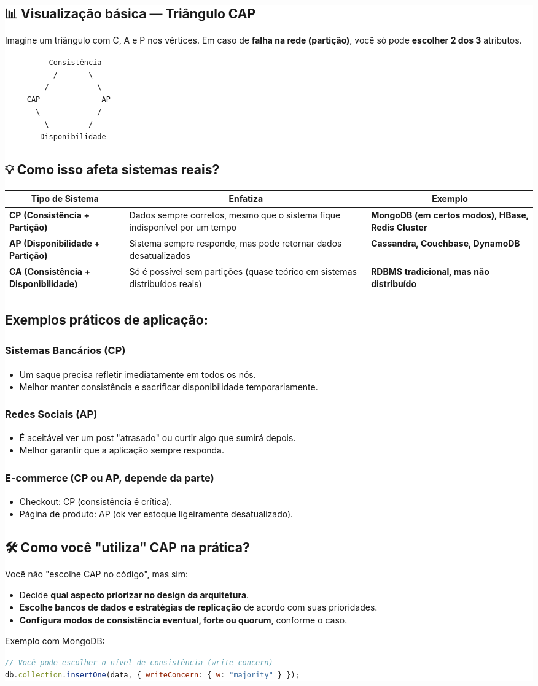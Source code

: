 ## 📊 **Visualização básica — Triângulo CAP**  
Imagine um triângulo com C, A e P nos vértices. Em caso de **falha na rede (partição)**, você só pode **escolher 2 dos 3** atributos.

```
          Consistência
           /       \
         /           \
     CAP              AP
       \             /
         \         /
        Disponibilidade
```

## 💡 Como isso afeta sistemas reais?

| Tipo de Sistema | Enfatiza | Exemplo |
|------------------|---------|--------|
| **CP (Consistência + Partição)** | Dados sempre corretos, mesmo que o sistema fique indisponível por um tempo | **MongoDB (em certos modos), HBase, Redis Cluster** |
| **AP (Disponibilidade + Partição)** | Sistema sempre responde, mas pode retornar dados desatualizados | **Cassandra, Couchbase, DynamoDB** |
| **CA (Consistência + Disponibilidade)** | Só é possível sem partições (quase teórico em sistemas distribuídos reais) | **RDBMS tradicional, mas não distribuído** |

## **Exemplos práticos de aplicação:**

### **Sistemas Bancários (CP)**
- Um saque precisa refletir imediatamente em todos os nós.
- Melhor manter consistência e sacrificar disponibilidade temporariamente.

### **Redes Sociais (AP)**
- É aceitável ver um post "atrasado" ou curtir algo que sumirá depois.
- Melhor garantir que a aplicação sempre responda.

### **E-commerce (CP ou AP, depende da parte)**
- Checkout: CP (consistência é crítica).
- Página de produto: AP (ok ver estoque ligeiramente desatualizado).

## 🛠 Como você **"utiliza" CAP na prática?**
Você não "escolhe CAP no código", mas sim:
- Decide **qual aspecto priorizar no design da arquitetura**.
- **Escolhe bancos de dados e estratégias de replicação** de acordo com suas prioridades.
- **Configura modos de consistência eventual, forte ou quorum**, conforme o caso.

Exemplo com MongoDB:
```js
// Você pode escolher o nível de consistência (write concern)
db.collection.insertOne(data, { writeConcern: { w: "majority" } });
```
